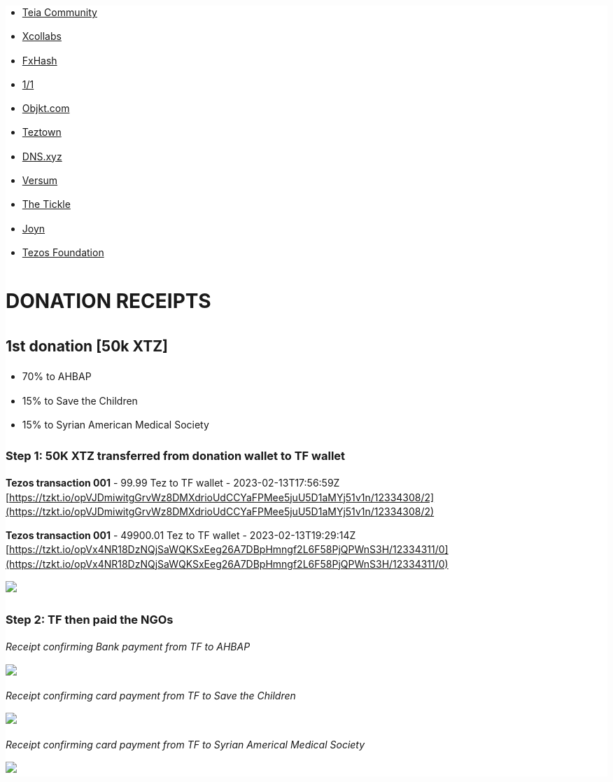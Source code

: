 -   [Teia Community](https://teia.art/)
    
-   [Xcollabs](https://www.xcollabz.com/)
    
-   [FxHash](https://www.fxhash.xyz/)
    
-   [1/1](https://twitter.com/1of1xtz)
    
-   [Objkt.com](http://Objkt.com)
    
-   [Teztown](http://www.teztown.com/)
    
-   [DNS.xyz](http://DNS.xyz)
    
-   [Versum](https://versum.xyz/)
    
-   [The Tickle](https://thetickle.art/)
    
-   [Joyn](https://www.joyn.xyz/)
    
-   [Tezos Foundation](https://tezos.com/)
    

# DONATION RECEIPTS

## 1st donation [50k XTZ]

-   70% to AHBAP
    
-   15% to Save the Children
    
-   15% to Syrian American Medical Society
    

### **Step 1:** 50K XTZ transferred from donation wallet to TF wallet  

**Tezos transaction 001** - 99.99 Tez to TF wallet - 2023-02-13T17:56:59Z  
[https://tzkt.io/opVJDmiwitgGrvWz8DMXdrioUdCCYaFPMee5juU5D1aMYj51v1n/12334308/2](https://tzkt.io/opVJDmiwitgGrvWz8DMXdrioUdCCYaFPMee5juU5D1aMYj51v1n/12334308/2)

**Tezos transaction 001** - 49900.01 Tez to TF wallet - 2023-02-13T19:29:14Z  
[https://tzkt.io/opVx4NR18DzNQjSaWQKSxEeg26A7DBpHmngf2L6F58PjQPWnS3H/12334311/0](https://tzkt.io/opVx4NR18DzNQjSaWQKSxEeg26A7DBpHmngf2L6F58PjQPWnS3H/12334311/0)

![](https://assets.joyn.xyz/Backend/editor/default/612fa3d327732289c1cf3ad80b0c0af308dc3d435af30278cfb551503f277c9e.png)

### **Step 2:** TF then paid the NGOs

_Receipt confirming Bank payment from TF to AHBAP_

![](https://assets.joyn.xyz/Backend/editor/default/0d073e14c75aa89436d2a3343e6c3089abaa8b39bff6ea5b3243d386abc40429.png)

_Receipt confirming card payment from TF to Save the Children_

![](https://assets.joyn.xyz/Backend/editor/default/e798a8ad1b06141a5c8ff2d6215d316b063fcf7c20596b9d96484aa166f80332.PNG)

_Receipt confirming card payment from TF to Syrian Americal Medical Society_

![](https://assets.joyn.xyz/Backend/editor/default/7aed0b3b3d46d79237618a8945f80798917d8526b11a0f58adb12cb93b430801.png)
